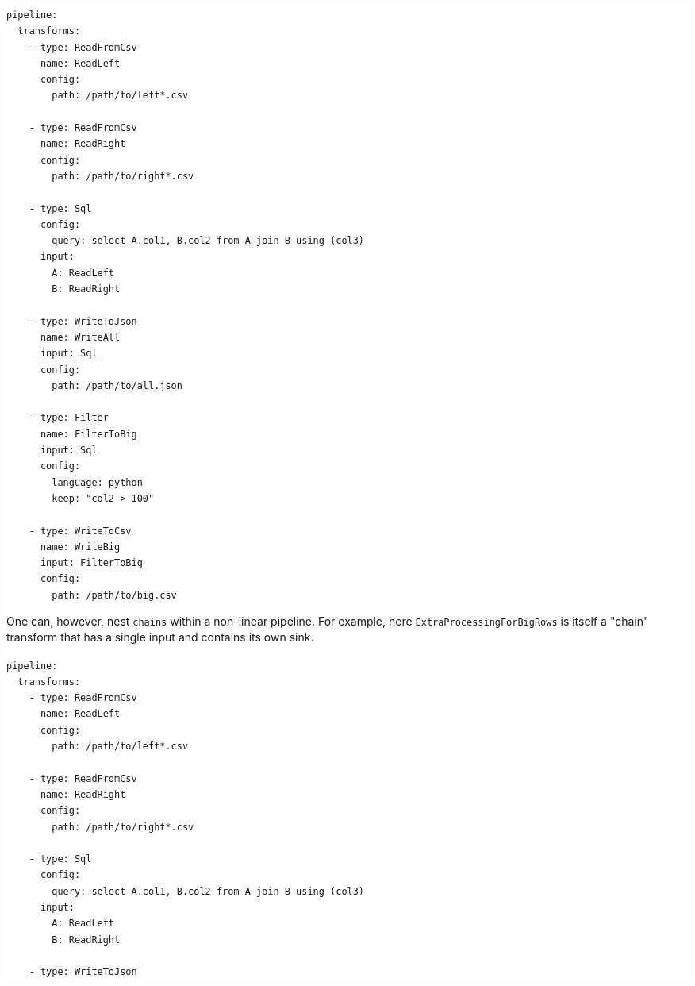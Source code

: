 ```
pipeline:
  transforms:
    - type: ReadFromCsv
      name: ReadLeft
      config:
        path: /path/to/left*.csv

    - type: ReadFromCsv
      name: ReadRight
      config:
        path: /path/to/right*.csv

    - type: Sql
      config:
        query: select A.col1, B.col2 from A join B using (col3)
      input:
        A: ReadLeft
        B: ReadRight

    - type: WriteToJson
      name: WriteAll
      input: Sql
      config:
        path: /path/to/all.json

    - type: Filter
      name: FilterToBig
      input: Sql
      config:
        language: python
        keep: "col2 > 100"

    - type: WriteToCsv
      name: WriteBig
      input: FilterToBig
      config:
        path: /path/to/big.csv
```

One can, however, nest `chains` within a non-linear pipeline.
For example, here `ExtraProcessingForBigRows` is itself a "chain" transform
that has a single input and contains its own sink.

```
pipeline:
  transforms:
    - type: ReadFromCsv
      name: ReadLeft
      config:
        path: /path/to/left*.csv

    - type: ReadFromCsv
      name: ReadRight
      config:
        path: /path/to/right*.csv

    - type: Sql
      config:
        query: select A.col1, B.col2 from A join B using (col3)
      input:
        A: ReadLeft
        B: ReadRight

    - type: WriteToJson
```